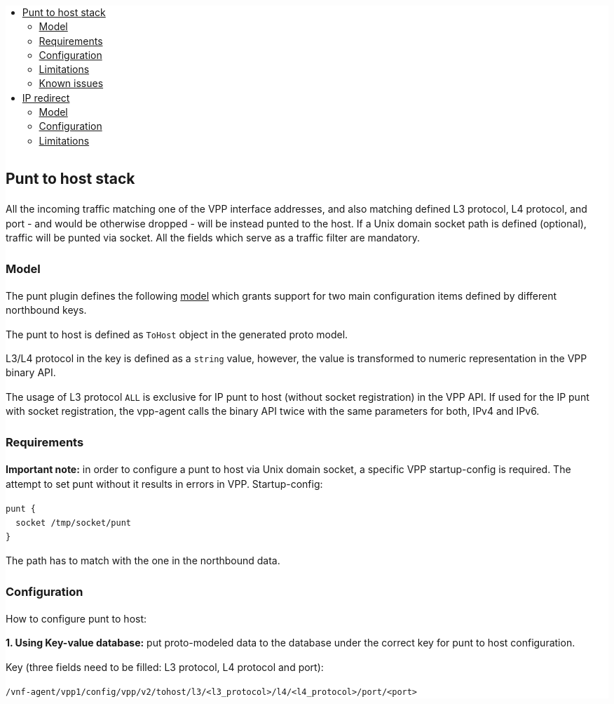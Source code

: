- [Punt to host stack](#pths)
  * [Model](#pths-model)
  * [Requirements](#pths-req)
  * [Configuration](#pths-config)
  * [Limitations](#pths-limit)
  * [Known issues](#pths-issues)
- [IP redirect](#ipr)
  * [Model](#ipr-model)
  * [Configuration](#ipr-config)
  * [Limitations](#ipr-limit)

## <a name="pths">Punt to host stack</a>

All the incoming traffic matching one of the VPP interface addresses, and also matching defined L3 protocol, L4 protocol, and port - and would be otherwise dropped - will be instead punted to the host. If a Unix domain socket path is defined (optional), traffic will be punted via socket. All the fields which serve as a traffic filter are mandatory.

### <a name="pths-model">Model</a>

The punt plugin defines the following [model](../model/punt/punt.proto) which grants support for two main configuration items defined by different northbound keys.

The punt to host is defined as `ToHost` object in the generated proto model. 

L3/L4 protocol in the key is defined as a `string` value, however, the value is transformed to numeric representation in the VPP binary API.

The usage of L3 protocol `ALL` is exclusive for IP punt to host (without socket registration) in the VPP API. If used for the IP punt with socket registration, the vpp-agent calls the binary API twice with the same parameters for both, IPv4 and IPv6.

### <a name="pths-req">Requirements</a>

**Important note:** in order to configure a punt to host via Unix domain socket, a specific VPP startup-config is required. The attempt to set punt without it results in errors in VPP. Startup-config:

```
punt {
  socket /tmp/socket/punt
}
```

The path has to match with the one in the northbound data. 

### <a name="pths-config">Configuration</a>

How to configure punt to host:

**1. Using Key-value database:** put proto-modeled data to the database under the correct key for punt to host configuration.

Key (three fields need to be filled: L3 protocol, L4 protocol and port):
```
/vnf-agent/vpp1/config/vpp/v2/tohost/l3/<l3_protocol>/l4/<l4_protocol>/port/<port>
```  

